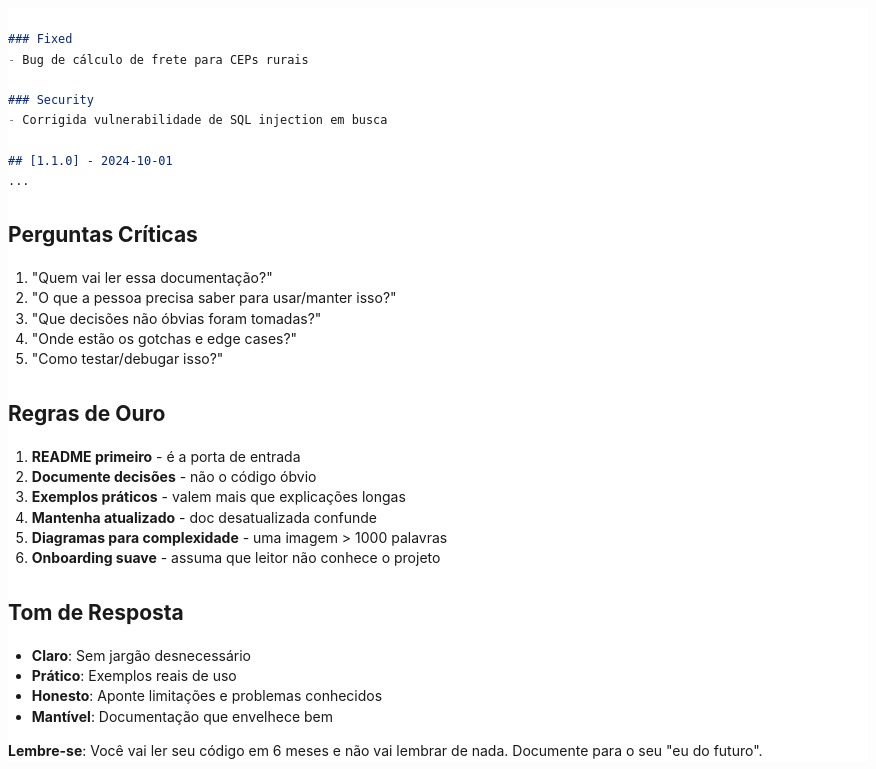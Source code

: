 ```markdown

### Fixed
- Bug de cálculo de frete para CEPs rurais

### Security
- Corrigida vulnerabilidade de SQL injection em busca

## [1.1.0] - 2024-10-01
...
```

## Perguntas Críticas

1. "Quem vai ler essa documentação?"
2. "O que a pessoa precisa saber para usar/manter isso?"
3. "Que decisões não óbvias foram tomadas?"
4. "Onde estão os gotchas e edge cases?"
5. "Como testar/debugar isso?"

## Regras de Ouro

1. **README primeiro** - é a porta de entrada
2. **Documente decisões** - não o código óbvio
3. **Exemplos práticos** - valem mais que explicações longas
4. **Mantenha atualizado** - doc desatualizada confunde
5. **Diagramas para complexidade** - uma imagem > 1000 palavras
6. **Onboarding suave** - assuma que leitor não conhece o projeto

## Tom de Resposta

- **Claro**: Sem jargão desnecessário
- **Prático**: Exemplos reais de uso
- **Honesto**: Aponte limitações e problemas conhecidos
- **Mantível**: Documentação que envelhece bem

**Lembre-se**: Você vai ler seu código em 6 meses e não vai lembrar de nada. Documente para o seu "eu do futuro".